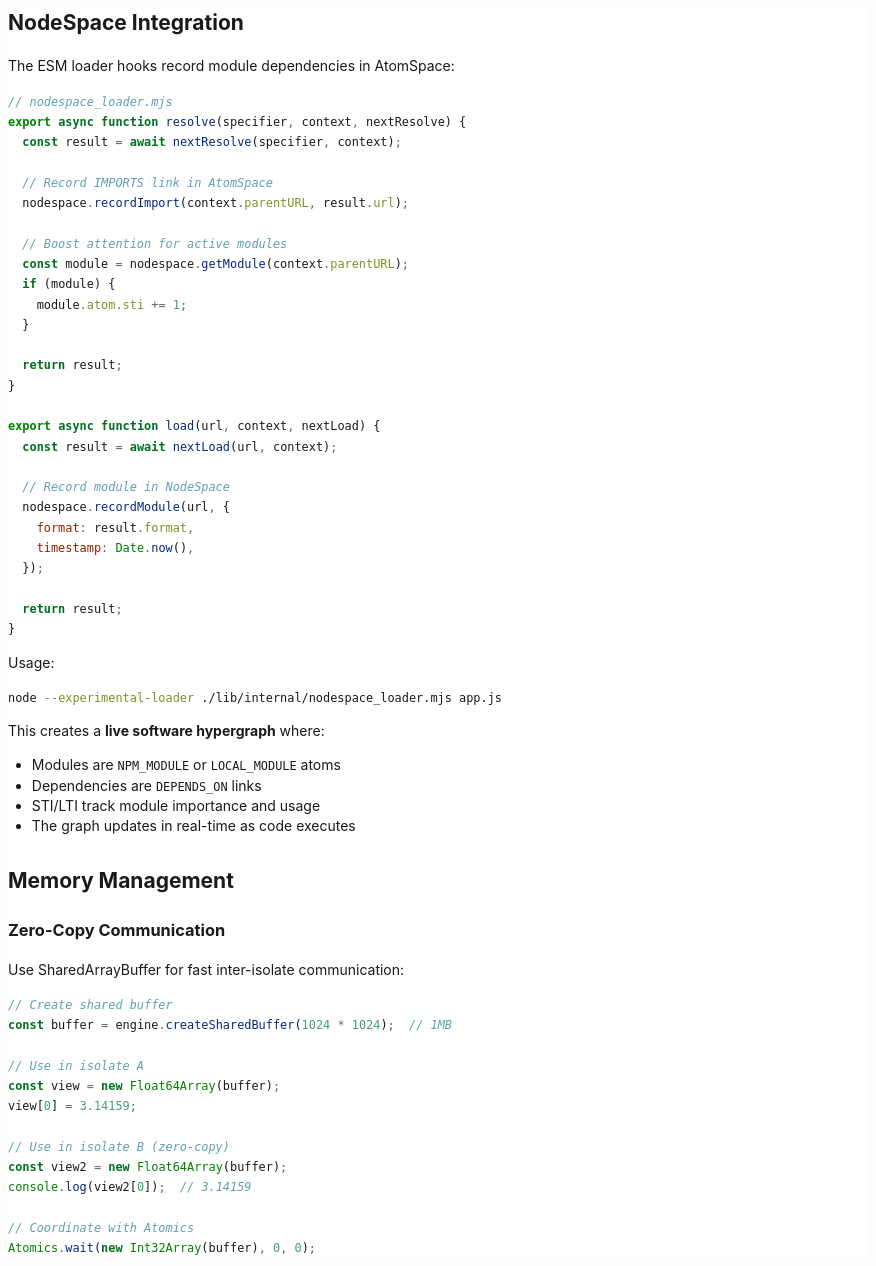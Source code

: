 ## NodeSpace Integration

The ESM loader hooks record module dependencies in AtomSpace:

```javascript
// nodespace_loader.mjs
export async function resolve(specifier, context, nextResolve) {
  const result = await nextResolve(specifier, context);
  
  // Record IMPORTS link in AtomSpace
  nodespace.recordImport(context.parentURL, result.url);
  
  // Boost attention for active modules
  const module = nodespace.getModule(context.parentURL);
  if (module) {
    module.atom.sti += 1;
  }
  
  return result;
}

export async function load(url, context, nextLoad) {
  const result = await nextLoad(url, context);
  
  // Record module in NodeSpace
  nodespace.recordModule(url, {
    format: result.format,
    timestamp: Date.now(),
  });
  
  return result;
}
```

Usage:

```bash
node --experimental-loader ./lib/internal/nodespace_loader.mjs app.js
```

This creates a **live software hypergraph** where:
- Modules are `NPM_MODULE` or `LOCAL_MODULE` atoms
- Dependencies are `DEPENDS_ON` links
- STI/LTI track module importance and usage
- The graph updates in real-time as code executes

## Memory Management

### Zero-Copy Communication

Use SharedArrayBuffer for fast inter-isolate communication:

```javascript
// Create shared buffer
const buffer = engine.createSharedBuffer(1024 * 1024);  // 1MB

// Use in isolate A
const view = new Float64Array(buffer);
view[0] = 3.14159;

// Use in isolate B (zero-copy)
const view2 = new Float64Array(buffer);
console.log(view2[0]);  // 3.14159

// Coordinate with Atomics
Atomics.wait(new Int32Array(buffer), 0, 0);
```